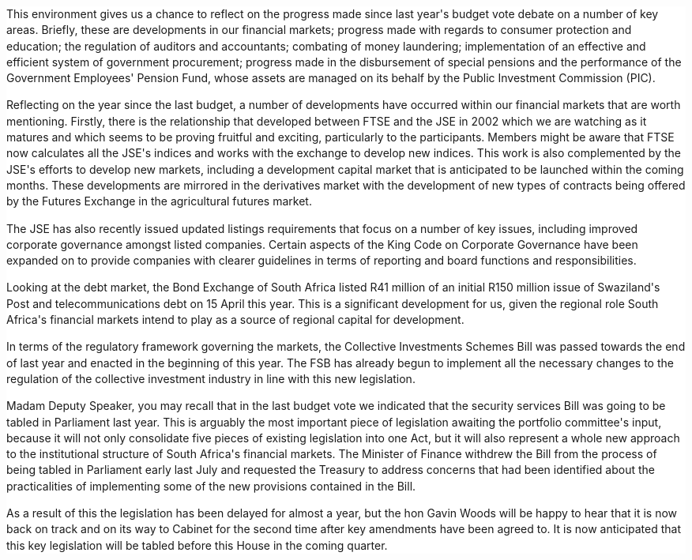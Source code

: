  This environment gives us a chance to reflect on the progress made since
last year's budget vote debate on a number of key areas. Briefly, these are
developments in our financial markets; progress made with regards to
consumer protection and education; the regulation of auditors and
accountants; combating of money laundering; implementation of an effective
and efficient system of government procurement; progress made in the
disbursement of special pensions and the performance of the Government
Employees' Pension Fund, whose assets are managed on its behalf by the
Public Investment Commission (PIC).

Reflecting on the year since the last budget, a number of developments have
occurred within our financial markets that are worth mentioning. Firstly,
there is the relationship that developed between FTSE and the JSE in 2002
which we are watching as it matures and which seems to be proving fruitful
and exciting, particularly to the participants. Members might be aware that
FTSE now calculates all the JSE's indices and works with the exchange to
develop new indices. This work is also complemented by the JSE's efforts to
develop new markets, including a development capital market that is
anticipated to be launched within the coming months. These developments are
mirrored in the derivatives market with the development of new types of
contracts being offered by the Futures Exchange in the agricultural futures
market.

The JSE has also recently issued updated listings requirements that focus
on a number of key issues, including improved corporate governance amongst
listed companies. Certain aspects of the King Code on Corporate Governance
have been expanded on to provide companies with clearer guidelines in terms
of reporting and board functions and responsibilities.

Looking at the debt market, the Bond Exchange of South Africa listed R41
million of an initial R150 million issue of Swaziland's Post and
telecommunications debt on 15 April this year. This is a significant
development for us, given the regional role South Africa's financial
markets intend to play as a source of regional capital for development.

In terms of the regulatory framework governing the markets, the Collective
Investments Schemes Bill was passed towards the end of last year and
enacted in the beginning of this year. The FSB has already begun to
implement all the necessary changes to the regulation of the collective
investment industry in line with this new legislation.

Madam Deputy Speaker, you may recall that in the last budget vote we
indicated that the security services Bill was going to be tabled in
Parliament last year. This is arguably the most important piece of
legislation awaiting the portfolio committee's input, because it will not
only consolidate five pieces of existing legislation into one Act, but it
will also represent a whole new approach to the institutional structure of
South Africa's financial markets. The Minister of Finance withdrew the Bill
from the process of being tabled in Parliament early last July and
requested the Treasury to address concerns that had been identified about
the practicalities of implementing some of the new provisions contained in
the Bill.

As a result of this the legislation has been delayed for almost a year, but
the hon Gavin Woods will be happy to hear that it is now back on track and
on its way to Cabinet for the second time after key amendments have been
agreed to. It is now anticipated that this key legislation will be tabled
before this House in the coming quarter.
